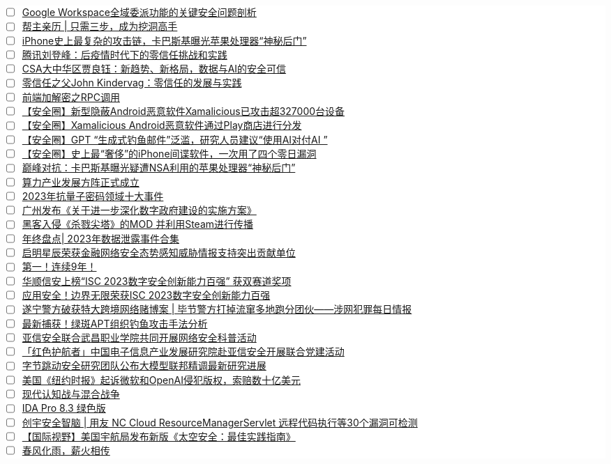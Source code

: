   - [ ] [Google Workspace全域委派功能的关键安全问题剖析](https://mp.weixin.qq.com/s?__biz=MjM5NjA0NjgyMA==&mid=2651253081&idx=3&sn=280991e1069b528f70a6fd131eeffc18)
  - [ ] [帮主亲历 | 只需三步，成为挖洞高手](https://mp.weixin.qq.com/s?__biz=MjM5NjA0NjgyMA==&mid=2651253081&idx=2&sn=ca40585ee41e40666e93e5cb9ed04443)
  - [ ] [iPhone史上最复杂的攻击链，卡巴斯基曝光苹果处理器“神秘后门”](https://mp.weixin.qq.com/s?__biz=MjM5NjA0NjgyMA==&mid=2651253081&idx=1&sn=db947d7a6c373fd40068a79b98adfab7)
  - [ ] [腾讯刘登峰：后疫情时代下的零信任挑战和实践](https://mp.weixin.qq.com/s?__biz=MzkwMTM5MDUxMA==&mid=2247495376&idx=2&sn=b94bfbd652406b78d4b826693f179d99)
  - [ ] [CSA大中华区贾良钰：新趋势、新格局，数据与AI的安全可信](https://mp.weixin.qq.com/s?__biz=MzkwMTM5MDUxMA==&mid=2247495376&idx=4&sn=4414191369605a1d5f4de06d1f1a781b)
  - [ ] [零信任之父John Kindervag：零信任的发展与实践](https://mp.weixin.qq.com/s?__biz=MzkwMTM5MDUxMA==&mid=2247495376&idx=1&sn=4f2da31be33911acbebec920e0c5e650)
  - [ ] [前端加解密之RPC调用](https://mp.weixin.qq.com/s?__biz=MzkzNzE4MTk4Nw==&mid=2247486135&idx=1&sn=fc2e7d4b576e7eb6aa9a98e053b75590)
  - [ ] [【安全圈】新型隐蔽Android恶意软件Xamalicious已攻击超327000台设备](https://mp.weixin.qq.com/s?__biz=MzIzMzE4NDU1OQ==&mid=2652051124&idx=3&sn=91b908f3c19ad37705179aea551f06d1)
  - [ ] [【安全圈】Xamalicious Android恶意软件通过Play商店进行分发](https://mp.weixin.qq.com/s?__biz=MzIzMzE4NDU1OQ==&mid=2652051124&idx=4&sn=ab1b9858e6104553fdf3cc83028fe698)
  - [ ] [【安全圈】GPT “生成式钓鱼邮件”泛滥，研究人员建议“使用AI对付AI ”](https://mp.weixin.qq.com/s?__biz=MzIzMzE4NDU1OQ==&mid=2652051124&idx=2&sn=d7f8d045d01b3f080109a415112630a6)
  - [ ] [【安全圈】史上最“奢侈”的iPhone间谍软件，一次用了四个零日漏洞](https://mp.weixin.qq.com/s?__biz=MzIzMzE4NDU1OQ==&mid=2652051124&idx=1&sn=6d874cefef2329fda8bf9b08066891f6)
  - [ ] [巅峰对抗：卡巴斯基曝光疑遭NSA利用的苹果处理器“神秘后门”](https://mp.weixin.qq.com/s?__biz=MzI5NTM4OTQ5Mg==&mid=2247617876&idx=4&sn=018cf15bbfba4432243587406d71021b)
  - [ ] [算力产业发展方阵正式成立](https://mp.weixin.qq.com/s?__biz=MzI5NTM4OTQ5Mg==&mid=2247617876&idx=3&sn=c7dc1c9c53bda18174f682abd2598a78)
  - [ ] [2023年抗量子密码领域十大事件](https://mp.weixin.qq.com/s?__biz=MzkwMTMyMDQ3Mw==&mid=2247583627&idx=1&sn=fa8875c6a93bee078e497d9e7602cfa8)
  - [ ] [广州发布《关于进一步深化数字政府建设的实施方案》](https://mp.weixin.qq.com/s?__biz=MzI5NTM4OTQ5Mg==&mid=2247617876&idx=1&sn=ac9c187dc0300fd879a0433c16c9698f)
  - [ ] [黑客入侵《杀戮尖塔》的MOD 并利用Steam进行传播](https://mp.weixin.qq.com/s?__biz=MzU2MTQwMzMxNA==&mid=2247536565&idx=1&sn=62bc2de2019676b22edfe6cbaee8a3da)
  - [ ] [年终盘点| 2023年数据泄露事件合集](https://mp.weixin.qq.com/s?__biz=MzU0Mzk0NDQyOA==&mid=2247512381&idx=1&sn=3a1d176466faf3ab4c6a48f32588fd4b)
  - [ ] [启明星辰荣获金融网络安全态势感知威胁情报支持突出贡献单位](https://mp.weixin.qq.com/s?__biz=MzA3NDQ0MzkzMA==&mid=2651722256&idx=2&sn=5ae1869f06a6a0433641a3d2af50726a)
  - [ ] [第一！连续9年！](https://mp.weixin.qq.com/s?__biz=MzA3NDQ0MzkzMA==&mid=2651722256&idx=1&sn=6f4e612fa8503f2f4e482eda69f74d9c)
  - [ ] [华顺信安上榜“ISC 2023数字安全创新能力百强” 获双赛道奖项](https://mp.weixin.qq.com/s?__biz=MzUzNjg1OTY3Mg==&mid=2247491160&idx=1&sn=904963bc4dc5c11fa8ef4e22f076a91a)
  - [ ] [应用安全！边界无限荣获ISC 2023数字安全创新能力百强](https://mp.weixin.qq.com/s?__biz=MzAwNzk0NTkxNw==&mid=2247486668&idx=1&sn=3cafce1c75c0a20585c7003559fa187a)
  - [ ] [遂宁警方破获特大跨境网络赌博案 | 毕节警方打掉流窜多地跑分团伙——涉网犯罪每日情报](https://mp.weixin.qq.com/s?__biz=MzAxMzkzNDA1Mg==&mid=2247508073&idx=1&sn=3d522a51117ffe1a027cabd7b2fd856a)
  - [ ] [最新捕获！绿斑APT组织钓鱼攻击手法分析](https://mp.weixin.qq.com/s?__biz=MjM5NjY2MTIzMw==&mid=2650610629&idx=2&sn=0a791a66e7fee1c645d9485f44943323)
  - [ ] [亚信安全联合武昌职业学院共同开展网络安全科普活动](https://mp.weixin.qq.com/s?__biz=MjM5NjY2MTIzMw==&mid=2650610629&idx=3&sn=766af80fec4a505d98320cca4510eea4)
  - [ ] [「红色护航者」中国电子信息产业发展研究院赴亚信安全开展联合党建活动](https://mp.weixin.qq.com/s?__biz=MjM5NjY2MTIzMw==&mid=2650610629&idx=1&sn=579efee3c0ece632a6559b583fb6184b)
  - [ ] [字节跳动安全研究团队公布大模型联邦精调最新研究进展](https://mp.weixin.qq.com/s?__biz=MzUzMzcyMDYzMw==&mid=2247492096&idx=1&sn=919a27d688b1686d2ed90349d48d9cc2)
  - [ ] [美国《纽约时报》起诉微软和OpenAI侵犯版权，索赔数十亿美元](https://mp.weixin.qq.com/s?__biz=MzI1OTExNDY1NQ==&mid=2651609561&idx=2&sn=7cce571d895aea9349f1fb9bd7f8a118)
  - [ ] [现代认知战与混合战争](https://mp.weixin.qq.com/s?__biz=MzI1OTExNDY1NQ==&mid=2651609561&idx=1&sn=c1f3fa3a7c6e01f95eff5b1db193f9a8)
  - [ ] [IDA Pro 8.3 绿色版](https://mp.weixin.qq.com/s?__biz=MjM5Mjc3MDM2Mw==&mid=2651139931&idx=1&sn=ac5df0a27d1b7a8349351cfd96f41019)
  - [ ] [创宇安全智脑 | 用友 NC Cloud ResourceManagerServlet 远程代码执行等30个漏洞可检测](https://mp.weixin.qq.com/s?__biz=MzIwNjU0NjAyNg==&mid=2247487996&idx=1&sn=e0b76a2c4d2c9259dca8b097dfc980b3)
  - [ ] [【国际视野】美国宇航局发布新版《太空安全：最佳实践指南》](https://mp.weixin.qq.com/s?__biz=MzIyMjQwMTQ3Ng==&mid=2247489339&idx=1&sn=e78b1bb7f3389f753140d38a0d8071b5)
  - [ ] [春风化雨，薪火相传](https://mp.weixin.qq.com/s?__biz=MzA5MjQyODY1Mw==&mid=2648465024&idx=1&sn=1b30994c0014b4d1cc46624d9b697dec)